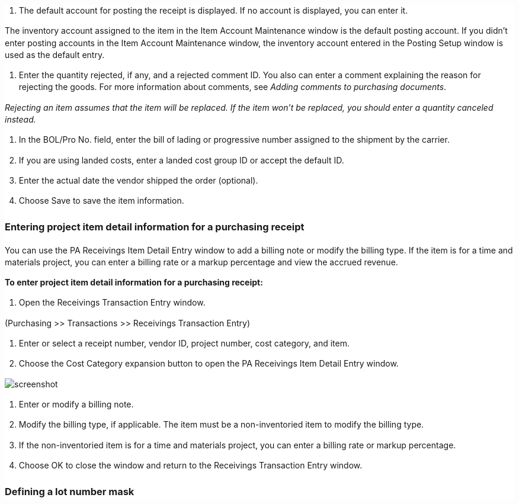 1.  The default account for posting the receipt is displayed. If no account is
    displayed, you can enter it.

The inventory account assigned to the item in the Item Account Maintenance
window is the default posting account. If you didn’t enter posting accounts
in the Item Account Maintenance window, the inventory account entered in the
Posting Setup window is used as the default entry.

1.  Enter the quantity rejected, if any, and a rejected comment ID. You also can
    enter a comment explaining the reason for rejecting the goods. For more
    information about comments, see *Adding comments to purchasing documents*.

*Rejecting an item assumes that the item will be replaced. If the item won’t
be replaced, you should enter a quantity canceled instead.*

1.  In the BOL/Pro No. field, enter the bill of lading or progressive number
    assigned to the shipment by the carrier.

2.  If you are using landed costs, enter a landed cost group ID or accept the
    default ID.

3.  Enter the actual date the vendor shipped the order (optional).

4.  Choose Save to save the item information.

### Entering project item detail information for a purchasing receipt

You can use the PA Receivings Item Detail Entry window to add a billing note
or modify the billing type. If the item is for a time and materials project,
you can enter a billing rate or a markup percentage and view the accrued
revenue.

**To enter project item detail information for a purchasing receipt:**

1.  Open the Receivings Transaction Entry window.

(Purchasing \>\> Transactions \>\> Receivings Transaction Entry)

1.  Enter or select a receipt number, vendor ID, project number, cost category,
    and item.

2.  Choose the Cost Category expansion button to open the PA Receivings Item
    Detail Entry window.

![screenshot](media/1b161fd2c3aeb51904a759af9f6e66bd.jpg)

1.  Enter or modify a billing note.

2.  Modify the billing type, if applicable. The item must be a non-inventoried
    item to modify the billing type.

3.  If the non-inventoried item is for a time and materials project, you can
    enter a billing rate or markup percentage.

4.  Choose OK to close the window and return to the Receivings Transaction Entry
    window.

### Defining a lot number mask
